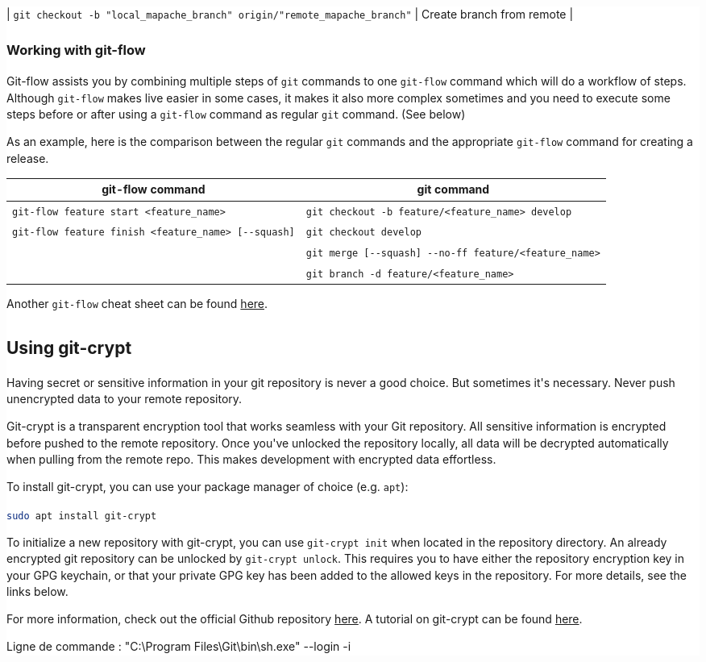 | `git checkout -b "local_mapache_branch" origin/"remote_mapache_branch"` | Create branch from remote                                                                                                                  |


### Working with git-flow

Git-flow assists you by combining multiple steps of `git` commands to one `git-flow` command
which will do a workflow of steps. Although `git-flow` makes live easier in some cases,
it makes it also more complex sometimes and you need to execute some steps before or after using
a `git-flow` command as regular `git` command. (See below)

As an example, here is the comparison between the regular `git` commands and the appropriate
`git-flow` command for creating a release.

| git-flow command                                    | git command                                           |
| --------------------------------------------------- | ----------------------------------------------------- |
| `git-flow feature start <feature_name>`             | `git checkout -b feature/<feature_name> develop`      |
| `git-flow feature finish <feature_name> [--squash]` | `git checkout develop`                                |
|                                                     | `git merge [--squash] --no-ff feature/<feature_name>` |
|                                                     | `git branch -d feature/<feature_name>`                |

Another `git-flow` cheat sheet can be found [here](https://danielkummer.github.io/git-flow-cheatsheet/).

## Using git-crypt

Having secret or sensitive information in your git repository is never a good choice. But
sometimes it's necessary. Never push unencrypted data to your remote repository.

Git-crypt is a transparent encryption tool that works seamless with your Git repository. All sensitive
information is encrypted before pushed to the remote repository. Once you've unlocked the
repository locally, all data will be decrypted automatically when pulling from the remote
repo. This makes development with encrypted data effortless.

To install git-crypt, you can use your package manager of choice (e.g. `apt`):

```bash
sudo apt install git-crypt
```

To initialize a new repository with git-crypt, you can use `git-crypt init` when located in the
repository directory. An already encrypted git repository can be unlocked by `git-crypt unlock`.
This requires you to have either the repository encryption key in your GPG keychain, or that
your private GPG key has been added to the allowed keys in the repository. For more details,
see the links below.

For more information, check out the official Github repository [here](https://github.com/AGWA/git-crypt).
A tutorial on git-crypt can be found [here](https://thedatabaseme.de/2022/04/13/lets-keep-this-our-secret-transparent-git-encryption-using-git-crypt/).


Ligne de commande : "C:\Program Files\Git\bin\sh.exe" --login -i  
  